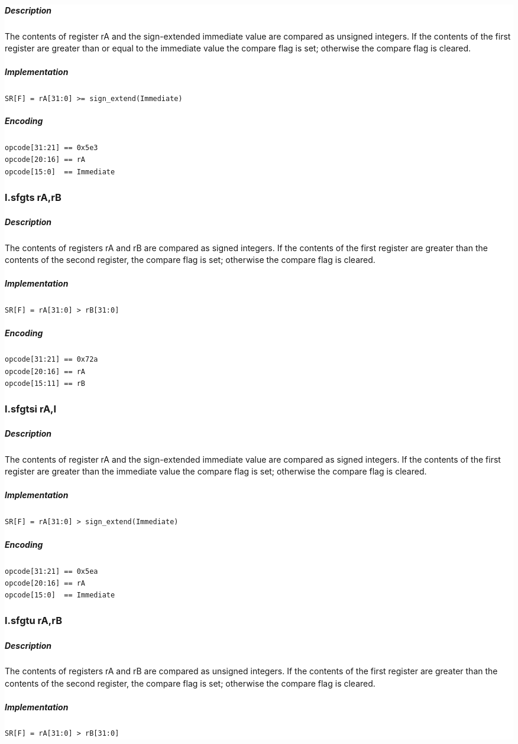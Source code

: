 ##### Description
The contents of register rA and the sign-extended immediate value are compared as unsigned integers. If the contents of the first register are greater than or equal to the immediate value the compare flag is set; otherwise the compare flag is cleared.

##### Implementation
`SR[F] = rA[31:0] >= sign_extend(Immediate)`

##### Encoding
`opcode[31:21] == 0x5e3`  
`opcode[20:16] == rA`  
`opcode[15:0]  == Immediate`

### l.sfgts rA,rB

##### Description
The contents of registers rA and rB are compared as signed integers. If the contents of the first register are greater than the contents of the second register, the compare flag is set; otherwise the compare flag is cleared.

##### Implementation
`SR[F] = rA[31:0] > rB[31:0]`

##### Encoding
`opcode[31:21] == 0x72a`  
`opcode[20:16] == rA`  
`opcode[15:11] == rB`

### l.sfgtsi rA,I

##### Description
The contents of register rA and the sign-extended immediate value are compared as signed integers. If the contents of the first register are greater than the immediate value the compare flag is set; otherwise the compare flag is cleared.

##### Implementation
`SR[F] = rA[31:0] > sign_extend(Immediate)`

##### Encoding
`opcode[31:21] == 0x5ea`  
`opcode[20:16] == rA`  
`opcode[15:0]  == Immediate`

### l.sfgtu rA,rB

##### Description
The contents of registers rA and rB are compared as unsigned integers. If the contents of the first register are greater than the contents of the second register, the compare flag is set; otherwise the compare flag is cleared.

##### Implementation
`SR[F] = rA[31:0] > rB[31:0]`
